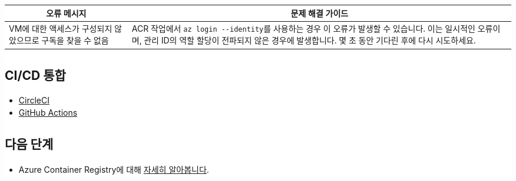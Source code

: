 | 오류 메시지 | 문제 해결 가이드 |
|---|---|
|VM에 대한 액세스가 구성되지 않았으므로 구독을 찾을 수 없음|ACR 작업에서 `az login --identity`를 사용하는 경우 이 오류가 발생할 수 있습니다. 이는 일시적인 오류이며, 관리 ID의 역할 할당이 전파되지 않은 경우에 발생합니다. 몇 초 동안 기다린 후에 다시 시도하세요.|

## <a name="cicd-integration"></a>CI/CD 통합

- [CircleCI](https://github.com/Azure/acr/blob/master/docs/integration/CircleCI.md)
- [GitHub Actions](https://github.com/Azure/acr/blob/master/docs/integration/github-actions/github-actions.md)

## <a name="next-steps"></a>다음 단계

* Azure Container Registry에 대해 [자세히 알아봅니다](container-registry-intro.md).
